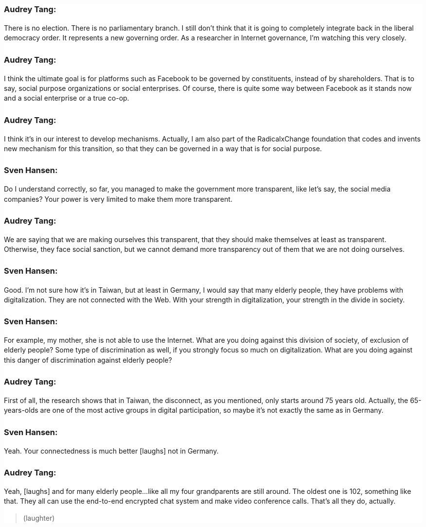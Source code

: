 ### Audrey Tang:
There is no election. There is no parliamentary branch. I still don’t think that it is going to completely integrate back in the liberal democracy order. It represents a new governing order. As a researcher in Internet governance, I’m watching this very closely.

### Audrey Tang:
I think the ultimate goal is for platforms such as Facebook to be governed by constituents, instead of by shareholders. That is to say, social purpose organizations or social enterprises. Of course, there is quite some way between Facebook as it stands now and a social enterprise or a true co-op.

### Audrey Tang:
I think it’s in our interest to develop mechanisms. Actually, I am also part of the RadicalxChange foundation that codes and invents new mechanism for this transition, so that they can be governed in a way that is for social purpose.

### Sven Hansen:
Do I understand correctly, so far, you managed to make the government more transparent, like let’s say, the social media companies? Your power is very limited to make them more transparent.

### Audrey Tang:
We are saying that we are making ourselves this transparent, that they should make themselves at least as transparent. Otherwise, they face social sanction, but we cannot demand more transparency out of them that we are not doing ourselves.

### Sven Hansen:
Good. I’m not sure how it’s in Taiwan, but at least in Germany, I would say that many elderly people, they have problems with digitalization. They are not connected with the Web. With your strength in digitalization, your strength in the divide in society.

### Sven Hansen:
For example, my mother, she is not able to use the Internet. What are you doing against this division of society, of exclusion of elderly people? Some type of discrimination as well, if you strongly focus so much on digitalization. What are you doing against this danger of discrimination against elderly people?

### Audrey Tang:
First of all, the research shows that in Taiwan, the disconnect, as you mentioned, only starts around 75 years old. Actually, the 65-years-olds are one of the most active groups in digital participation, so maybe it’s not exactly the same as in Germany.

### Sven Hansen:
Yeah. Your connectedness is much better \[laughs\] not in Germany.

### Audrey Tang:
Yeah, \[laughs\] and for many elderly people…like all my four grandparents are still around. The oldest one is 102, something like that. They all can use the end-to-end encrypted chat system and make video conference calls. That’s all they do, actually.

> (laughter)
